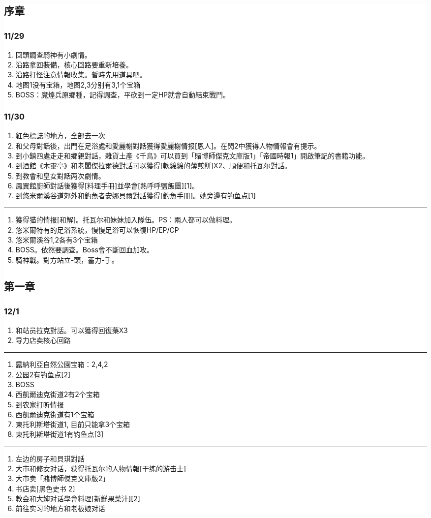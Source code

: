 ## 序章

### 11/29
1. 回頭調查騎神有小劇情。
2. 沿路拿回裝備，核心回路要重新培養。
3. 沿路打怪注意情報收集。暫時先用道具吧。
4. 地图1没有宝箱，地图2,3分别有3,1个宝箱
5. BOSS：魔煌兵原鄉種，記得調查，平砍到一定HP就會自動結束戰鬥。

### 11/30

1. 紅色標誌的地方，全部去一次
2. 和父母對話後，出門在足浴處和愛麗榭對話獲得愛麗榭情报[恩人]。在閃2中獲得人物情報會有提示。
3. 到小鎮四處走走和鄉親對話，雜貨土產《千鳥》可以買到「賭博師傑克文庫版1」「帝國時報1」開啟筆記的書籍功能。
4. 到酒館《木靈亭》和老闆傑拉爾德對話可以獲得[軟綿綿的薄煎餅]X2、順便和托瓦尔對話。
6. 到教會和皇女對話两次劇情。
7. 鳳翼館廚師對話後獲得[料理手冊]並學會[熱呼呼鹽飯團][1]。
8. 到悠米爾溪谷道郊外和釣魚者安娜貝爾對話獲得[釣魚手冊]。她旁邊有钓鱼点[1]

----

1. 獲得猫的情报[和解]。托瓦尔和妹妹加入隊伍。PS：兩人都可以做料理。
2. 悠米爾特有的足浴系統，慢慢足浴可以恢復HP/EP/CP
4. 悠米爾溪谷1,2各有3个宝箱
5. BOSS。依然要調查。Boss會不斷回血加攻。
6. 騎神戰。對方站立-頭，蓄力-手。

## 第一章
### 12/1

1. 和站员拉克對話。可以獲得回復藥X3
2. 导力店卖核心回路

----

1. 露納利亞自然公園宝箱：2,4,2
2. 公园2有钓鱼点[2]
3. BOSS
4. 西凱爾迪克街道2有2个宝箱
5. 到农家打听情报
6. 西凱爾迪克街道有1个宝箱
5. 東托利斯塔街道1, 目前只能拿3个宝箱
6. 東托利斯塔街道1有钓鱼点[3]

----

1. 左边的房子和貝琪對話
2. 大市和修女对话，获得托瓦尔的人物情報[干练的游击士]
3. 大市卖「賭博師傑克文庫版2」
4. 书店卖[黑色史书 2]
5. 教会和大婶对话學會料理[新鮮果菜汁][2]
6. 前往实习的地方和老板娘对话

